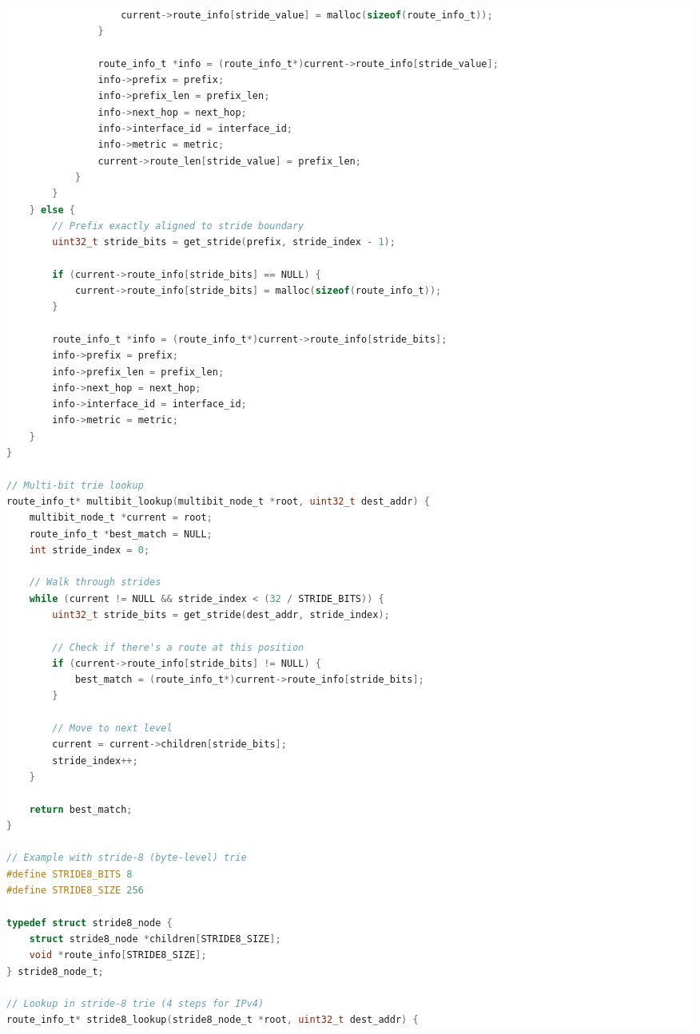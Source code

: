 ```c
                    current->route_info[stride_value] = malloc(sizeof(route_info_t));
                }
                
                route_info_t *info = (route_info_t*)current->route_info[stride_value];
                info->prefix = prefix;
                info->prefix_len = prefix_len;
                info->next_hop = next_hop;
                info->interface_id = interface_id;
                info->metric = metric;
                current->route_len[stride_value] = prefix_len;
            }
        }
    } else {
        // Prefix exactly aligned to stride boundary
        uint32_t stride_bits = get_stride(prefix, stride_index - 1);
        
        if (current->route_info[stride_bits] == NULL) {
            current->route_info[stride_bits] = malloc(sizeof(route_info_t));
        }
        
        route_info_t *info = (route_info_t*)current->route_info[stride_bits];
        info->prefix = prefix;
        info->prefix_len = prefix_len;
        info->next_hop = next_hop;
        info->interface_id = interface_id;
        info->metric = metric;
    }
}

// Multi-bit trie lookup
route_info_t* multibit_lookup(multibit_node_t *root, uint32_t dest_addr) {
    multibit_node_t *current = root;
    route_info_t *best_match = NULL;
    int stride_index = 0;
    
    // Walk through strides
    while (current != NULL && stride_index < (32 / STRIDE_BITS)) {
        uint32_t stride_bits = get_stride(dest_addr, stride_index);
        
        // Check if there's a route at this position
        if (current->route_info[stride_bits] != NULL) {
            best_match = (route_info_t*)current->route_info[stride_bits];
        }
        
        // Move to next level
        current = current->children[stride_bits];
        stride_index++;
    }
    
    return best_match;
}

// Example with stride-8 (byte-level) trie
#define STRIDE8_BITS 8
#define STRIDE8_SIZE 256

typedef struct stride8_node {
    struct stride8_node *children[STRIDE8_SIZE];
    void *route_info[STRIDE8_SIZE];
} stride8_node_t;

// Lookup in stride-8 trie (4 steps for IPv4)
route_info_t* stride8_lookup(stride8_node_t *root, uint32_t dest_addr) {
```